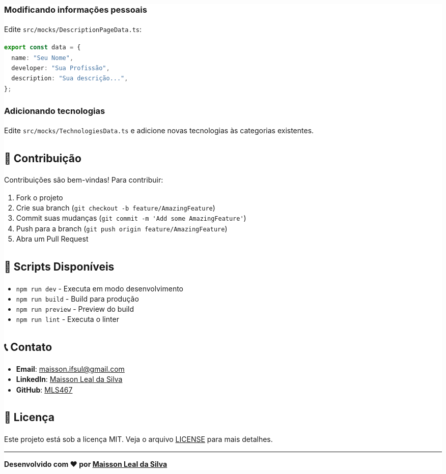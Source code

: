 ### Modificando informações pessoais

Edite `src/mocks/DescriptionPageData.ts`:

```typescript
export const data = {
  name: "Seu Nome",
  developer: "Sua Profissão",
  description: "Sua descrição...",
};
```

### Adicionando tecnologias

Edite `src/mocks/TechnologiesData.ts` e adicione novas tecnologias às categorias existentes.

## 🤝 Contribuição

Contribuições são bem-vindas! Para contribuir:

1. Fork o projeto
2. Crie sua branch (`git checkout -b feature/AmazingFeature`)
3. Commit suas mudanças (`git commit -m 'Add some AmazingFeature'`)
4. Push para a branch (`git push origin feature/AmazingFeature`)
5. Abra um Pull Request

## 📝 Scripts Disponíveis

- `npm run dev` - Executa em modo desenvolvimento
- `npm run build` - Build para produção
- `npm run preview` - Preview do build
- `npm run lint` - Executa o linter

## 📞 Contato

- **Email**: [maisson.ifsul@gmail.com](mailto:maisson.ifsul@gmail.com)
- **LinkedIn**: [Maisson Leal da Silva](https://www.linkedin.com/in/maisson-leal-da-silva-373633288)
- **GitHub**: [MLS467](https://github.com/MLS467)

## 📄 Licença

Este projeto está sob a licença MIT. Veja o arquivo [LICENSE](LICENSE) para mais detalhes.

---

**Desenvolvido com ❤️ por [Maisson Leal da Silva](https://github.com/MLS467)**
